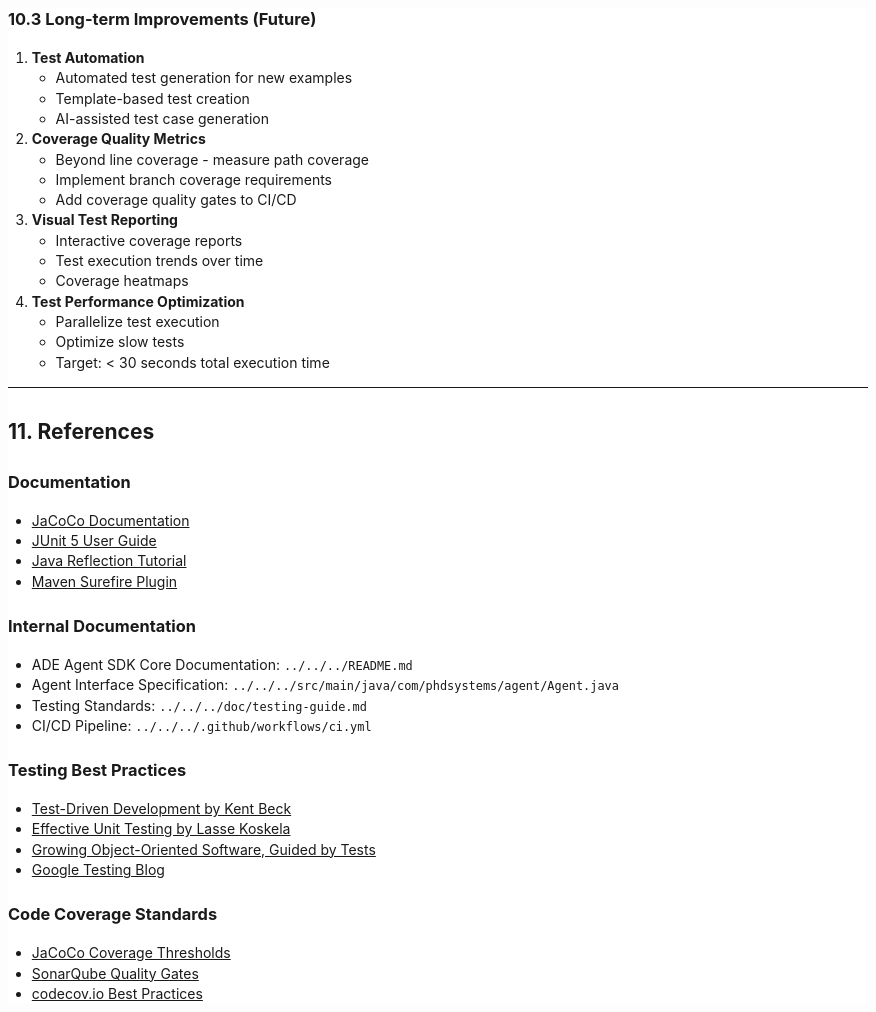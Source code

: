 ### 10.3 Long-term Improvements (Future)

1. **Test Automation**
   - Automated test generation for new examples
   - Template-based test creation
   - AI-assisted test case generation
2. **Coverage Quality Metrics**
   - Beyond line coverage - measure path coverage
   - Implement branch coverage requirements
   - Add coverage quality gates to CI/CD
3. **Visual Test Reporting**
   - Interactive coverage reports
   - Test execution trends over time
   - Coverage heatmaps
4. **Test Performance Optimization**
   - Parallelize test execution
   - Optimize slow tests
   - Target: < 30 seconds total execution time

---

## 11. References

### Documentation

- [JaCoCo Documentation](https://www.jacoco.org/jacoco/trunk/doc/)
- [JUnit 5 User Guide](https://junit.org/junit5/docs/current/user-guide/)
- [Java Reflection Tutorial](https://docs.oracle.com/javase/tutorial/reflect/)
- [Maven Surefire Plugin](https://maven.apache.org/surefire/maven-surefire-plugin/)

### Internal Documentation

- ADE Agent SDK Core Documentation: `../../../README.md`
- Agent Interface Specification: `../../../src/main/java/com/phdsystems/agent/Agent.java`
- Testing Standards: `../../../doc/testing-guide.md`
- CI/CD Pipeline: `../../../.github/workflows/ci.yml`

### Testing Best Practices

- [Test-Driven Development by Kent Beck](https://www.amazon.com/Test-Driven-Development-Kent-Beck/dp/0321146530)
- [Effective Unit Testing by Lasse Koskela](https://www.manning.com/books/effective-unit-testing)
- [Growing Object-Oriented Software, Guided by Tests](http://www.growing-object-oriented-software.com/)
- [Google Testing Blog](https://testing.googleblog.com/)

### Code Coverage Standards

- [JaCoCo Coverage Thresholds](https://www.jacoco.org/jacoco/trunk/doc/check-mojo.html)
- [SonarQube Quality Gates](https://docs.sonarqube.org/latest/user-guide/quality-gates/)
- [codecov.io Best Practices](https://docs.codecov.io/docs/common-recipe-list)
